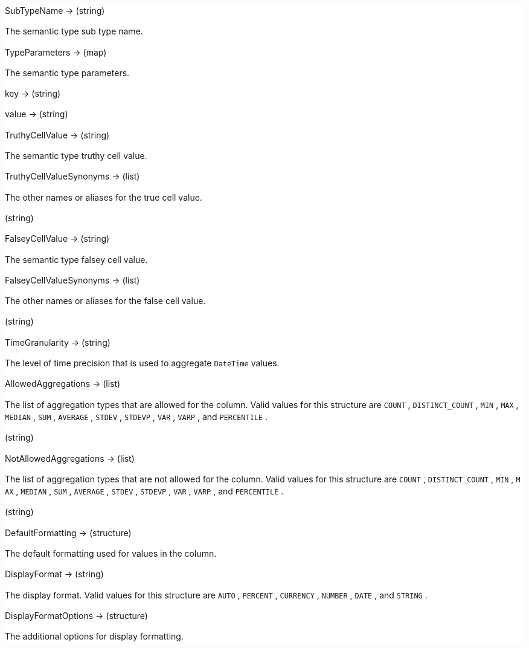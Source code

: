 SubTypeName -> (string)

The semantic type sub type name.

TypeParameters -> (map)

The semantic type parameters.

key -> (string)

value -> (string)

TruthyCellValue -> (string)

The semantic type truthy cell value.

TruthyCellValueSynonyms -> (list)

The other names or aliases for the true cell value.

(string)

FalseyCellValue -> (string)

The semantic type falsey cell value.

FalseyCellValueSynonyms -> (list)

The other names or aliases for the false cell value.

(string)

TimeGranularity -> (string)

The level of time precision that is used to aggregate `DateTime` values.

AllowedAggregations -> (list)

The list of aggregation types that are allowed for the column. Valid values for this structure are `COUNT` , `DISTINCT_COUNT` , `MIN` , `MAX` , `MEDIAN` , `SUM` , `AVERAGE` , `STDEV` , `STDEVP` , `VAR` , `VARP` , and `PERCENTILE` .

(string)

NotAllowedAggregations -> (list)

The list of aggregation types that are not allowed for the column. Valid values for this structure are `COUNT` , `DISTINCT_COUNT` , `MIN` , `MAX` , `MEDIAN` , `SUM` , `AVERAGE` , `STDEV` , `STDEVP` , `VAR` , `VARP` , and `PERCENTILE` .

(string)

DefaultFormatting -> (structure)

The default formatting used for values in the column.

DisplayFormat -> (string)

The display format. Valid values for this structure are `AUTO` , `PERCENT` , `CURRENCY` , `NUMBER` , `DATE` , and `STRING` .

DisplayFormatOptions -> (structure)

The additional options for display formatting.
